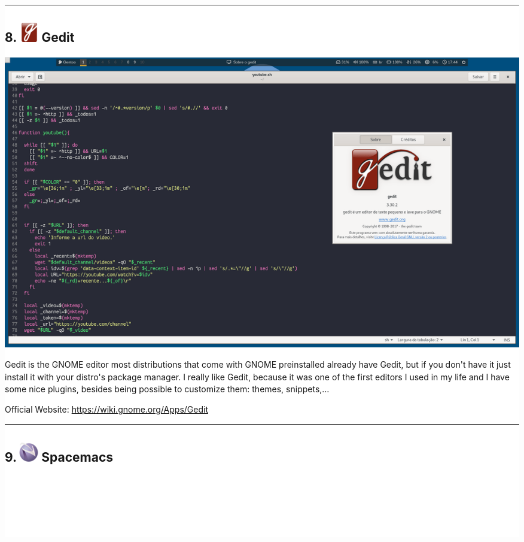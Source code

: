 ***

## 8. [![Gedit](/assets/img/editors/gedit-logo.png)](/assets/img/editors/gedit-logo.png) Gedit
![Gedit](/assets/img/editors/gedit-min.png)

Gedit is the GNOME editor most distributions that come with GNOME preinstalled already have Gedit, but if you don't have it just install it with your distro's package manager. I really like Gedit, because it was one of the first editors I used in my life and I have some nice plugins, besides being possible to customize them: themes, snippets,…

Official Website: <https://wiki.gnome.org/Apps/Gedit>

***

## 9. [![Spacemacs](/assets/img/editors/spacemacs-logo.png)](/assets/img/editors/spacemacs-logo.png) Spacemacs


<script async src="//pagead2.googlesyndication.com/pagead/js/adsbygoogle.js"></script>

<ins class="adsbygoogle"
style="display:inline-block;width:730px;height:95px"
data-ad-client="ca-pub-2838251107855362"
data-ad-slot="5351066970"></ins>
<script>
(adsbygoogle = window.adsbygoogle || []).push({});
</script>
